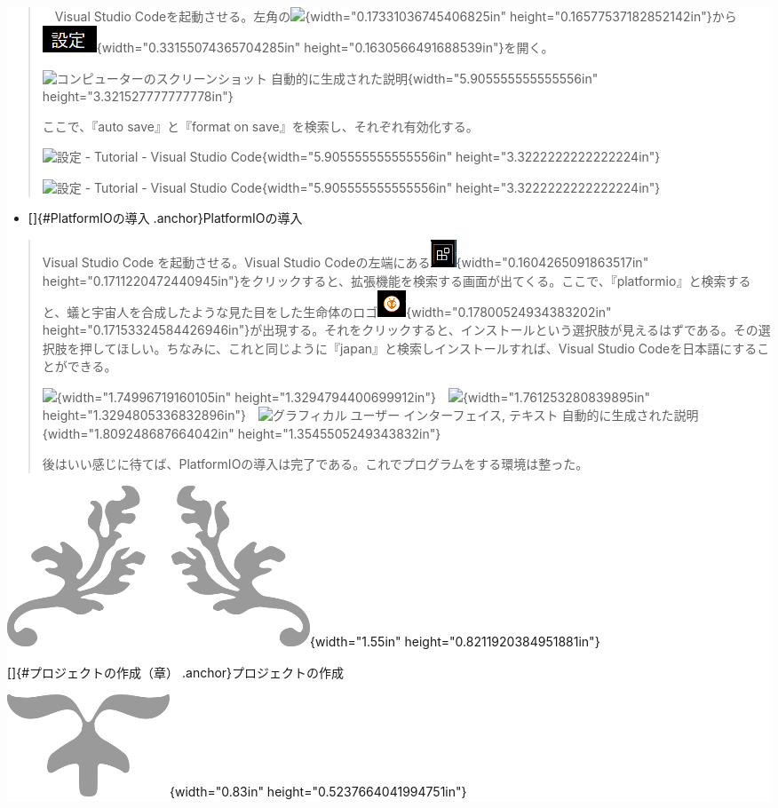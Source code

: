 > 　Visual Studio
> Codeを起動させる。左角の![](media/media/image13.tmp){width="0.17331036745406825in"
> height="0.16577537182852142in"}から![](media/media/image14.png){width="0.33155074365704285in"
> height="0.1630566491688539in"}を開く。
>
> ![コンピューターのスクリーンショット
> 自動的に生成された説明](media/media/image15.png){width="5.905555555555556in"
> height="3.321527777777778in"}
>
> ここで、『auto save』と『format on
> save』を検索し、それぞれ有効化する。
>
> ![設定 - Tutorial - Visual Studio
> Code](media/media/image16.png){width="5.905555555555556in"
> height="3.3222222222222224in"}
>
> ![設定 - Tutorial - Visual Studio
> Code](media/media/image17.png){width="5.905555555555556in"
> height="3.3222222222222224in"}

-   []{#PlatformIOの導入 .anchor}PlatformIOの導入

> Visual Studio Code を起動させる。Visual Studio
> Codeの左端にある![](media/media/image18.png){width="0.1604265091863517in"
> height="0.1711220472440945in"}をクリックすると、拡張機能を検索する画面が出てくる。ここで、『platformio』と検索すると、蟻と宇宙人を合成したような見た目をした生命体のロゴ![](media/media/image19.png){width="0.17800524934383202in"
> height="0.17153324584426946in"}が出現する。それをクリックすると、インストールという選択肢が見えるはずである。その選択肢を押してほしい。ちなみに、これと同じように『japan』と検索しインストールすれば、Visual
> Studio Codeを日本語にすることができる。
>
> ![](media/media/image20.tmp){width="1.74996719160105in"
> height="1.3294794400699912in"}　![](media/media/image21.tmp){width="1.761253280839895in"
> height="1.3294805336832896in"}　![グラフィカル ユーザー
> インターフェイス, テキスト
> 自動的に生成された説明](media/media/image22.tmp){width="1.809248687664042in"
> height="1.3545505249343832in"}
>
> 後はいい感じに待てば、PlatformIOの導入は完了である。これでプログラムをする環境は整った。

![挿絵 が含まれている画像
自動的に生成された説明](media/media/image3.png){width="1.55in"
height="0.8211920384951881in"}

[]{#プロジェクトの作成（章） .anchor}プロジェクトの作成

![アイコン
中程度の精度で自動的に生成された説明](media/media/image4.png){width="0.83in"
height="0.5237664041994751in"}
